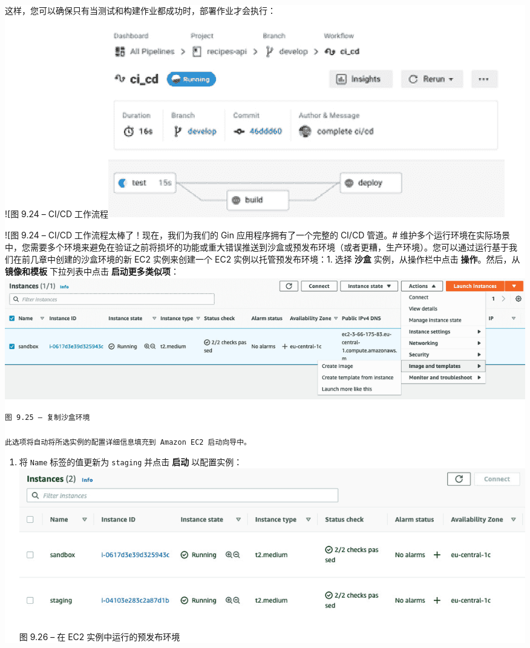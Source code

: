 这样，您可以确保只有当测试和构建作业都成功时，部署作业才会执行：

![图 9.24 – CI/CD 工作流程![图片](img/Figure_9.24_B17115.jpg)

![图 9.24 – CI/CD 工作流程太棒了！现在，我们为我们的 Gin 应用程序拥有了一个完整的 CI/CD 管道。# 维护多个运行环境在实际场景中，您需要多个环境来避免在验证之前将损坏的功能或重大错误推送到沙盒或预发布环境（或者更糟，生产环境）。您可以通过运行基于我们在前几章中创建的沙盒环境的新 EC2 实例来创建一个 EC2 实例以托管预发布环境：1.  选择 **沙盒** 实例，从操作栏中点击 **操作**。然后，从 **镜像和模板** 下拉列表中点击 **启动更多类似项**：![图 9.25 – 复制沙盒环境    ](img/Figure_9.25_B17115.jpg)

    图 9.25 – 复制沙盒环境

    此选项将自动将所选实例的配置详细信息填充到 Amazon EC2 启动向导中。

1.  将 `Name` 标签的值更新为 `staging` 并点击 **启动** 以配置实例：![图 9.26 – 在 EC2 实例中运行的预发布环境    ](img/Figure_9.26_B17115.jpg)

    图 9.26 – 在 EC2 实例中运行的预发布环境
